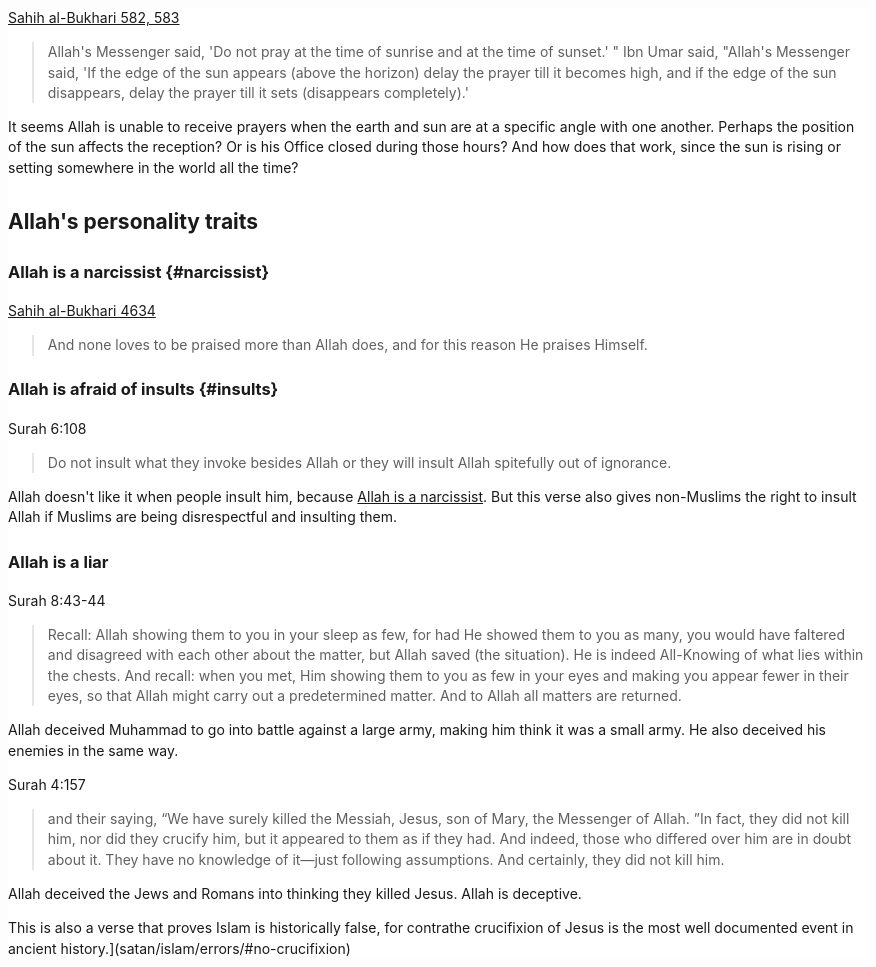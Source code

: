 [Sahih al-Bukhari 582, 583](https://sunnah.com/bukhari:582)

> Allah's Messenger said, 'Do not pray at the time of sunrise and at the time of sunset.' " Ibn Umar said, "Allah's Messenger said, 'If the edge of the sun appears (above the horizon) delay the prayer till it becomes high, and if the edge of the sun disappears, delay the prayer till it sets (disappears completely).'

It seems Allah is unable to receive prayers when the earth and sun are at a specific angle with one another. Perhaps the position of the sun affects the reception? Or is his Office closed during those hours? And how does that work, since the sun is rising or setting somewhere in the world all the time?



## Allah's personality traits

### Allah is a narcissist {#narcissist}

[Sahih al-Bukhari 4634](http://web.archive.org/web/20221005220613/https://sunnah.com/bukhari:4634)

> And none loves to be praised more than Allah does, and for this reason He praises Himself.

### Allah is afraid of insults {#insults}

Surah 6:108

> Do not insult what they invoke besides Allah or they will insult Allah spitefully out of ignorance.

Allah doesn't like it when people insult him, because [Allah is a narcissist](#narcissist). But this verse also gives non-Muslims the right to insult Allah if Muslims are being disrespectful and insulting them.

### Allah is a liar

Surah 8:43-44

> Recall: Allah showing them to you in your sleep as few, for had He showed them to you as many, you would have faltered and disagreed with each other about the matter, but Allah saved (the situation). He is indeed All-Knowing of what lies within the chests. And recall: when you met, Him showing them to you as few in your eyes and making you appear fewer in their eyes, so that Allah might carry out a predetermined matter. And to Allah all matters are returned.

Allah deceived Muhammad to go into battle against a large army, making him think it was a small army. He also deceived his enemies in the same way.

Surah 4:157

> and their saying, “We have surely killed the Messiah, Jesus, son of Mary, the Messenger of Allah. ”In fact, they did not kill him, nor did they crucify him, but it appeared to them as if they had. And indeed, those who differed over him are in doubt about it. They have no knowledge of it—just following assumptions. And certainly, they did not kill him.

Allah deceived the Jews and Romans into thinking they killed Jesus. Allah is deceptive.

This is also a verse that proves Islam is historically false, for contrathe crucifixion of Jesus is the most well documented event in ancient history.](satan/islam/errors/#no-crucifixion)

